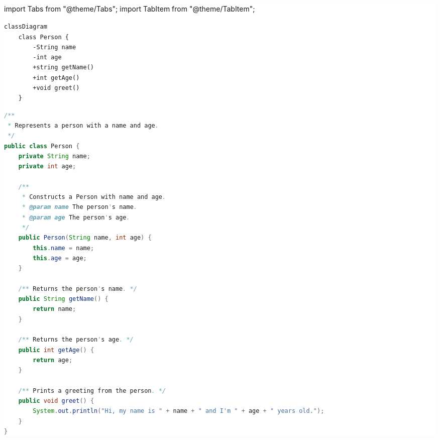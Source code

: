 import Tabs from "@theme/Tabs";
import TabItem from "@theme/TabItem";

<Tabs>
<TabItem value="diagrama" label="Diagrama de Clases">

```mermaid
classDiagram
    class Person {
        -String name
        -int age
        +string getName()
        +int getAge()
        +void greet()
    }
```

</TabItem>
<TabItem value="java" label="Ejemplo de Clase">

```java title="Person.java" showLineNumbers
/**
 * Represents a person with a name and age.
 */
public class Person {
    private String name;
    private int age;

    /**
     * Constructs a Person with name and age.
     * @param name The person's name.
     * @param age The person's age.
     */
    public Person(String name, int age) {
        this.name = name;
        this.age = age;
    }

    /** Returns the person's name. */
    public String getName() {
        return name;
    }

    /** Returns the person's age. */
    public int getAge() {
        return age;
    }

    /** Prints a greeting from the person. */
    public void greet() {
        System.out.println("Hi, my name is " + name + " and I'm " + age + " years old.");
    }
}
```
